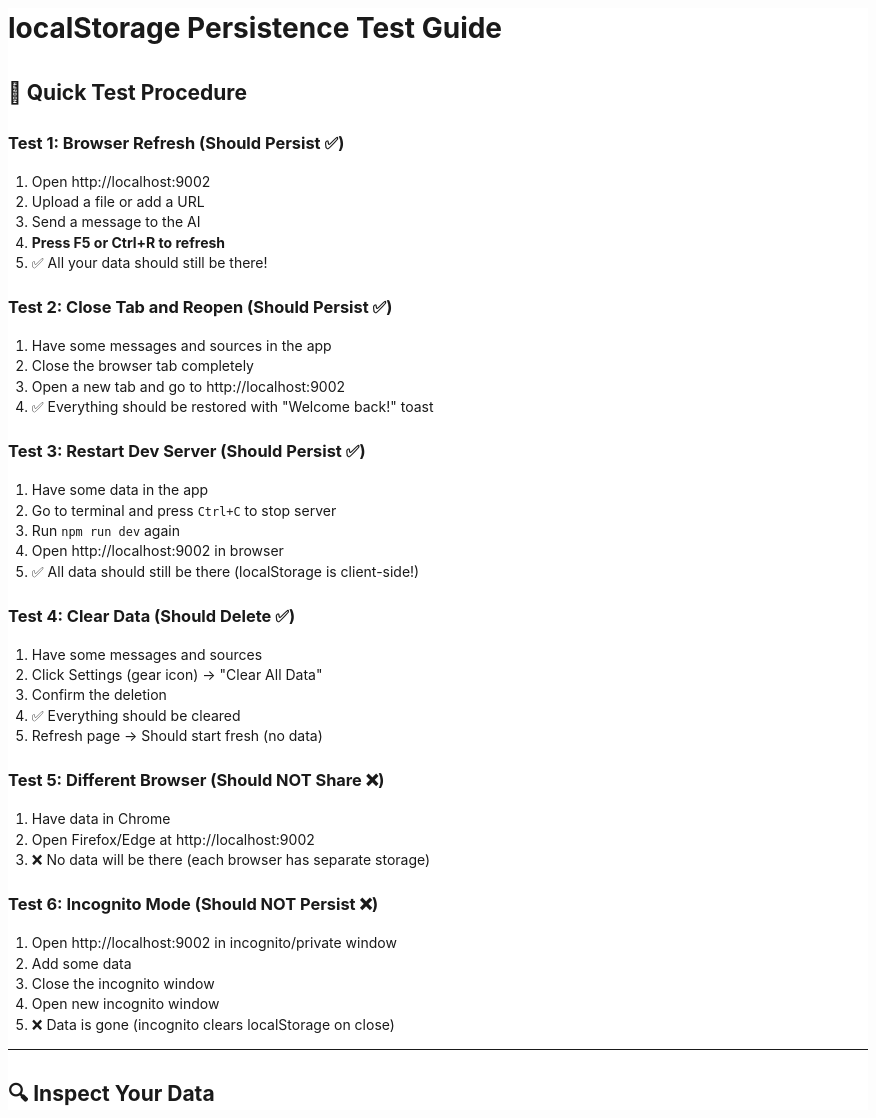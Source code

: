 # localStorage Persistence Test Guide

## 🧪 Quick Test Procedure

### Test 1: Browser Refresh (Should Persist ✅)
1. Open http://localhost:9002
2. Upload a file or add a URL
3. Send a message to the AI
4. **Press F5 or Ctrl+R to refresh**
5. ✅ All your data should still be there!

### Test 2: Close Tab and Reopen (Should Persist ✅)
1. Have some messages and sources in the app
2. Close the browser tab completely
3. Open a new tab and go to http://localhost:9002
4. ✅ Everything should be restored with "Welcome back!" toast

### Test 3: Restart Dev Server (Should Persist ✅)
1. Have some data in the app
2. Go to terminal and press `Ctrl+C` to stop server
3. Run `npm run dev` again
4. Open http://localhost:9002 in browser
5. ✅ All data should still be there (localStorage is client-side!)

### Test 4: Clear Data (Should Delete ✅)
1. Have some messages and sources
2. Click Settings (gear icon) → "Clear All Data"
3. Confirm the deletion
4. ✅ Everything should be cleared
5. Refresh page → Should start fresh (no data)

### Test 5: Different Browser (Should NOT Share ❌)
1. Have data in Chrome
2. Open Firefox/Edge at http://localhost:9002
3. ❌ No data will be there (each browser has separate storage)

### Test 6: Incognito Mode (Should NOT Persist ❌)
1. Open http://localhost:9002 in incognito/private window
2. Add some data
3. Close the incognito window
4. Open new incognito window
5. ❌ Data is gone (incognito clears localStorage on close)

---

## 🔍 Inspect Your Data
